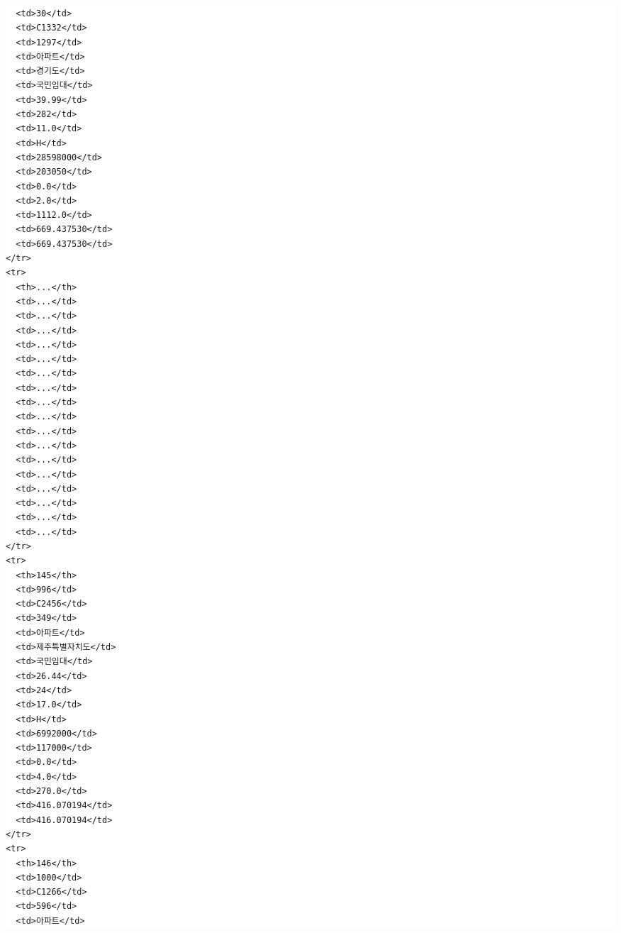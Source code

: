       <td>30</td>
      <td>C1332</td>
      <td>1297</td>
      <td>아파트</td>
      <td>경기도</td>
      <td>국민임대</td>
      <td>39.99</td>
      <td>282</td>
      <td>11.0</td>
      <td>H</td>
      <td>28598000</td>
      <td>203050</td>
      <td>0.0</td>
      <td>2.0</td>
      <td>1112.0</td>
      <td>669.437530</td>
      <td>669.437530</td>
    </tr>
    <tr>
      <th>...</th>
      <td>...</td>
      <td>...</td>
      <td>...</td>
      <td>...</td>
      <td>...</td>
      <td>...</td>
      <td>...</td>
      <td>...</td>
      <td>...</td>
      <td>...</td>
      <td>...</td>
      <td>...</td>
      <td>...</td>
      <td>...</td>
      <td>...</td>
      <td>...</td>
      <td>...</td>
    </tr>
    <tr>
      <th>145</th>
      <td>996</td>
      <td>C2456</td>
      <td>349</td>
      <td>아파트</td>
      <td>제주특별자치도</td>
      <td>국민임대</td>
      <td>26.44</td>
      <td>24</td>
      <td>17.0</td>
      <td>H</td>
      <td>6992000</td>
      <td>117000</td>
      <td>0.0</td>
      <td>4.0</td>
      <td>270.0</td>
      <td>416.070194</td>
      <td>416.070194</td>
    </tr>
    <tr>
      <th>146</th>
      <td>1000</td>
      <td>C1266</td>
      <td>596</td>
      <td>아파트</td>